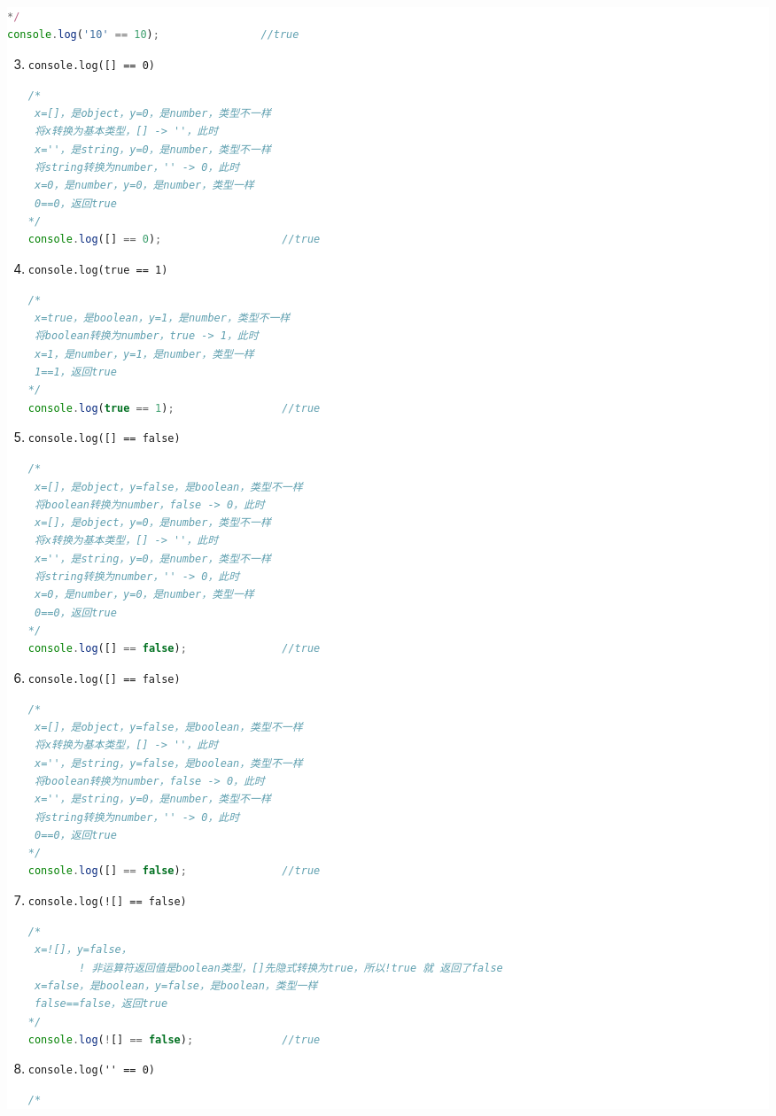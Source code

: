    ```js
   */
   console.log('10' == 10);                //true
   ```
3. `console.log([] == 0)`
   ```js
   /*
   	x=[]，是object，y=0，是number，类型不一样
   	将x转换为基本类型，[] -> ''，此时 
   	x=''，是string，y=0，是number，类型不一样
   	将string转换为number，'' -> 0，此时
   	x=0，是number，y=0，是number，类型一样
   	0==0，返回true	
   */
   console.log([] == 0);                   //true
   ```
4. `console.log(true == 1)`
   ```js
   /*
   	x=true，是boolean，y=1，是number，类型不一样
   	将boolean转换为number，true -> 1，此时
   	x=1，是number，y=1，是number，类型一样
   	1==1，返回true	
   */
   console.log(true == 1);                 //true
   ```
5. `console.log([] == false)`
   ```js
   /*
   	x=[]，是object，y=false，是boolean，类型不一样
   	将boolean转换为number，false -> 0，此时 
   	x=[]，是object，y=0，是number，类型不一样
   	将x转换为基本类型，[] -> ''，此时 
   	x=''，是string，y=0，是number，类型不一样
   	将string转换为number，'' -> 0，此时
   	x=0，是number，y=0，是number，类型一样
   	0==0，返回true	
   */
   console.log([] == false);               //true
   ```
6. `console.log([] == false)`
   ```js
   /*
   	x=[]，是object，y=false，是boolean，类型不一样
   	将x转换为基本类型，[] -> ''，此时 
   	x=''，是string，y=false，是boolean，类型不一样
   	将boolean转换为number，false -> 0，此时
   	x=''，是string，y=0，是number，类型不一样
   	将string转换为number，'' -> 0，此时
   	0==0，返回true	
   */
   console.log([] == false);               //true
   ```
7. `console.log(![] == false)`
   ```js
   /*
   	x=![]，y=false，
           ! 非运算符返回值是boolean类型，[]先隐式转换为true，所以!true 就 返回了false
   	x=false，是boolean，y=false，是boolean，类型一样
   	false==false，返回true
   */
   console.log(![] == false);              //true
   ```
8. `console.log('' == 0)`
   ```js
   /*
   ```